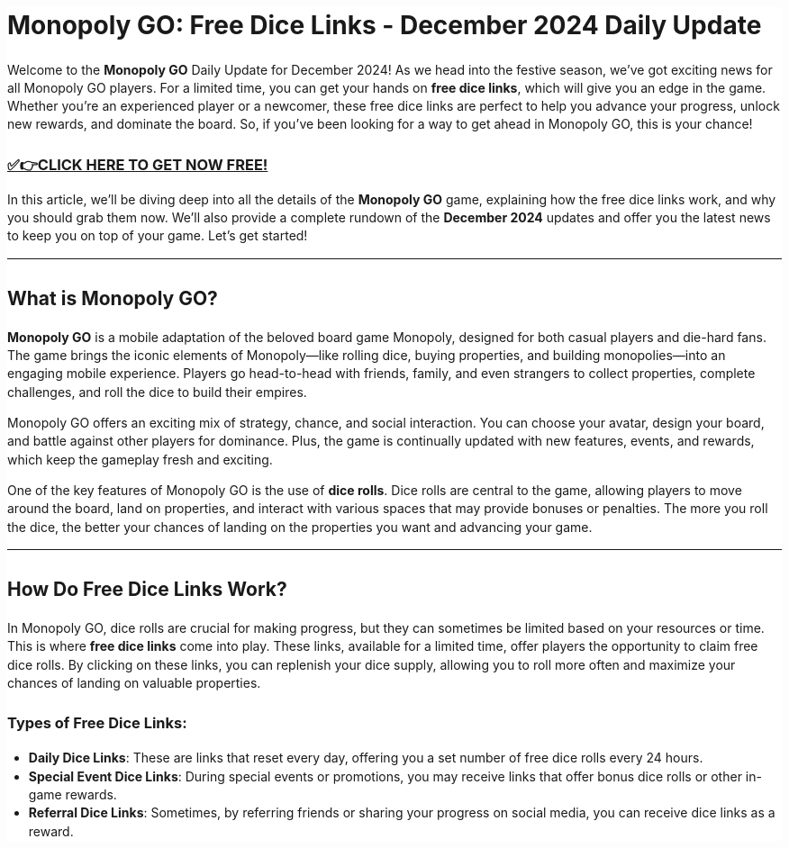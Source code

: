 # Monopoly GO: Free Dice Links - December 2024 Daily Update

Welcome to the **Monopoly GO** Daily Update for December 2024! As we head into the festive season, we’ve got exciting news for all Monopoly GO players. For a limited time, you can get your hands on **free dice links**, which will give you an edge in the game. Whether you’re an experienced player or a newcomer, these free dice links are perfect to help you advance your progress, unlock new rewards, and dominate the board. So, if you’ve been looking for a way to get ahead in Monopoly GO, this is your chance!

### [✅👉CLICK HERE TO GET NOW FREE!](https://freeforyou.xyz/monopoly/go/)

In this article, we’ll be diving deep into all the details of the **Monopoly GO** game, explaining how the free dice links work, and why you should grab them now. We’ll also provide a complete rundown of the **December 2024** updates and offer you the latest news to keep you on top of your game. Let’s get started!

---

## What is Monopoly GO?

**Monopoly GO** is a mobile adaptation of the beloved board game Monopoly, designed for both casual players and die-hard fans. The game brings the iconic elements of Monopoly—like rolling dice, buying properties, and building monopolies—into an engaging mobile experience. Players go head-to-head with friends, family, and even strangers to collect properties, complete challenges, and roll the dice to build their empires.

Monopoly GO offers an exciting mix of strategy, chance, and social interaction. You can choose your avatar, design your board, and battle against other players for dominance. Plus, the game is continually updated with new features, events, and rewards, which keep the gameplay fresh and exciting.

One of the key features of Monopoly GO is the use of **dice rolls**. Dice rolls are central to the game, allowing players to move around the board, land on properties, and interact with various spaces that may provide bonuses or penalties. The more you roll the dice, the better your chances of landing on the properties you want and advancing your game.

---

## How Do Free Dice Links Work?

In Monopoly GO, dice rolls are crucial for making progress, but they can sometimes be limited based on your resources or time. This is where **free dice links** come into play. These links, available for a limited time, offer players the opportunity to claim free dice rolls. By clicking on these links, you can replenish your dice supply, allowing you to roll more often and maximize your chances of landing on valuable properties.

### Types of Free Dice Links:
- **Daily Dice Links**: These are links that reset every day, offering you a set number of free dice rolls every 24 hours.
- **Special Event Dice Links**: During special events or promotions, you may receive links that offer bonus dice rolls or other in-game rewards.
- **Referral Dice Links**: Sometimes, by referring friends or sharing your progress on social media, you can receive dice links as a reward.
